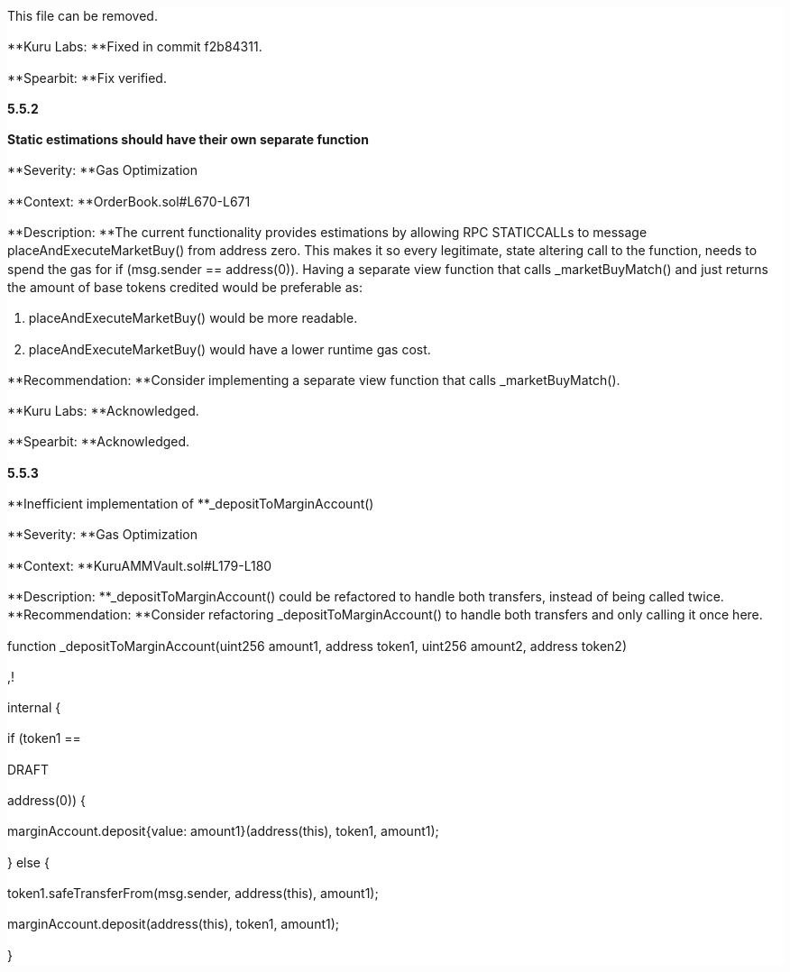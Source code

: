 This file can be removed. 

**Kuru Labs: **Fixed in commit f2b84311. 

**Spearbit: **Fix verified. 

**5.5.2**

**Static estimations should have their own separate function**

**Severity: **Gas Optimization

**Context: **OrderBook.sol\#L670-L671

**Description: **The current functionality provides estimations by allowing RPC STATICCALLs to message placeAndExecuteMarketBuy\(\) from address zero. This makes it so every legitimate, state altering call to the function, needs to spend the gas for if \(msg.sender == address\(0\)\). Having a separate view function that calls \_marketBuyMatch\(\) and just returns the amount of base tokens credited would be preferable as:

1. placeAndExecuteMarketBuy\(\) would be more readable. 

2. placeAndExecuteMarketBuy\(\) would have a lower runtime gas cost. 

**Recommendation: **Consider implementing a separate view function that calls \_marketBuyMatch\(\). 

**Kuru Labs: **Acknowledged. 

**Spearbit: **Acknowledged. 

**5.5.3**

**Inefficient implementation of **\_depositToMarginAccount\(\)

**Severity: **Gas Optimization

**Context: **KuruAMMVault.sol\#L179-L180

**Description: **\_depositToMarginAccount\(\) could be refactored to handle both transfers, instead of being called twice. **Recommendation: **Consider refactoring \_depositToMarginAccount\(\) to handle both transfers and only calling it once here. 

function \_depositToMarginAccount\(uint256 amount1, address token1, uint256 amount2, address token2\)

,\! 

internal \{

if \(token1 ==

DRAFT

address\(0\)\) \{

marginAccount.deposit\{value: amount1\}\(address\(this\), token1, amount1\); 

\} else \{

token1.safeTransferFrom\(msg.sender, address\(this\), amount1\); 

marginAccount.deposit\(address\(this\), token1, amount1\); 

\}
